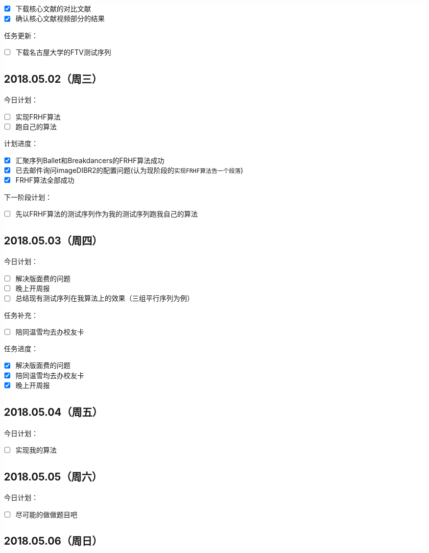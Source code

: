   - [x] 下载核心文献的对比文献
  - [x] 确认核心文献视频部分的结果
  
任务更新：

  - [ ] 下载名古屋大学的FTV测试序列
  
## 2018.05.02（周三）

今日计划：

  - [ ] 实现FRHF算法
  - [ ] 跑自己的算法
  
计划进度：

  - [x] 汇聚序列Ballet和Breakdancers的FRHF算法成功
  - [x] 已去邮件询问imageDIBR2的配置问题(认为现阶段的`实现FRHF算法告一个段落`)
  - [x] FRHF算法全部成功
  
下一阶段计划：

  - [ ] 先以FRHF算法的测试序列作为我的测试序列跑我自己的算法
  
## 2018.05.03（周四）

今日计划：

  - [ ] 解决版面费的问题
  - [ ] 晚上开周报
  - [ ] 总结现有测试序列在我算法上的效果（三组平行序列为例）
  
任务补充：

  - [ ] 陪同温雪均去办校友卡
  
任务进度：

  - [x] 解决版面费的问题
  - [x] 陪同温雪均去办校友卡
  - [x] 晚上开周报
  
## 2018.05.04（周五）

今日计划：

  - [ ] 实现我的算法
  
## 2018.05.05（周六）

今日计划：

  - [ ] 尽可能的做做题目吧
  
## 2018.05.06（周日）
